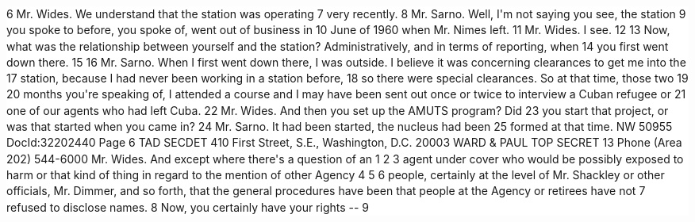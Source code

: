 6
Mr. Wides. We understand that the station was operating
7
very recently.
8
Mr. Sarno. Well, I'm not saying you see, the station
9
you spoke to before, you spoke of, went out of business in
10
June of 1960 when Mr. Nimes left.
11
Mr. Wides. I see.
12
13
Now, what was the relationship between yourself and the
station? Administratively, and in terms of reporting, when
14
you first went down there.
15
16
Mr. Sarno. When I first went down there, I was outside.
I believe it was concerning clearances to get me into the
17
station, because I had never been working in a station before,
18
so there were special clearances. So at that time, those two
19
20
months you're speaking of, I attended a course and I may have
been sent out once or twice to interview a Cuban refugee or
21
one of our agents who had left Cuba.
22
Mr. Wides. And then you set up the AMUTS program? Did
23
you start that project, or was that started when you came in?
24
Mr. Sarno. It had been started, the nucleus had been
25
formed at that time.
NW 50955 DocId:32202440 Page 6
TAD SECDET
410 First Street, S.E., Washington, D.C. 20003
WARD & PAUL
TOP SECRET
13
Phone (Area 202) 544-6000
Mr. Wides. And except where there's a question of an
1
2
3
agent under cover who would be possibly exposed to harm or
that kind of thing in regard to the mention of other Agency
4
5
6
people, certainly at the level of Mr. Shackley or other
officials, Mr. Dimmer, and so forth, that the general procedures
have been that people at the Agency or retirees have not
7
refused to disclose names.
8
Now, you certainly have your rights --
9
